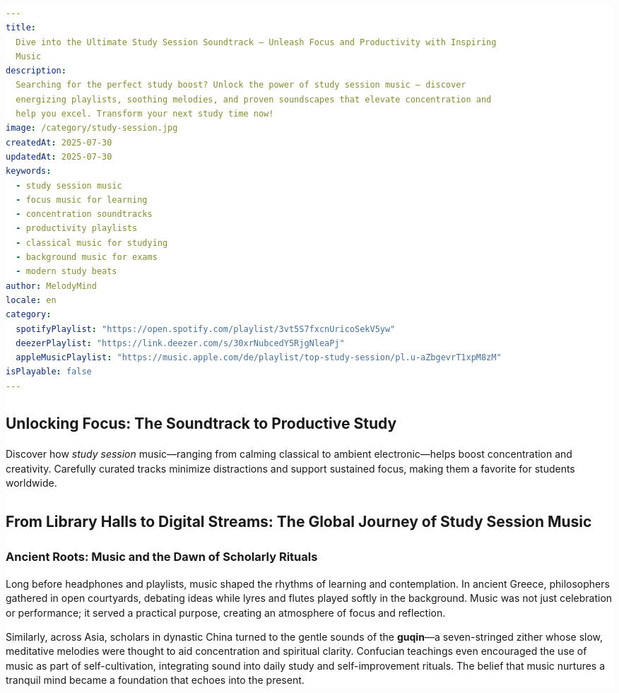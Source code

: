 ```yaml
---
title:
  Dive into the Ultimate Study Session Soundtrack – Unleash Focus and Productivity with Inspiring
  Music
description:
  Searching for the perfect study boost? Unlock the power of study session music – discover
  energizing playlists, soothing melodies, and proven soundscapes that elevate concentration and
  help you excel. Transform your next study time now!
image: /category/study-session.jpg
createdAt: 2025-07-30
updatedAt: 2025-07-30
keywords:
  - study session music
  - focus music for learning
  - concentration soundtracks
  - productivity playlists
  - classical music for studying
  - background music for exams
  - modern study beats
author: MelodyMind
locale: en
category:
  spotifyPlaylist: "https://open.spotify.com/playlist/3vt5S7fxcnUricoSekV5yw"
  deezerPlaylist: "https://link.deezer.com/s/30xrNubcedY5RjgNleaPj"
  appleMusicPlaylist: "https://music.apple.com/de/playlist/top-study-session/pl.u-aZbgevrT1xpM8zM"
isPlayable: false
---
```


## Unlocking Focus: The Soundtrack to Productive Study

Discover how _study session_ music—ranging from calming classical to ambient electronic—helps boost
concentration and creativity. Carefully curated tracks minimize distractions and support sustained
focus, making them a favorite for students worldwide.

## From Library Halls to Digital Streams: The Global Journey of Study Session Music

### Ancient Roots: Music and the Dawn of Scholarly Rituals

Long before headphones and playlists, music shaped the rhythms of learning and contemplation. In
ancient Greece, philosophers gathered in open courtyards, debating ideas while lyres and flutes
played softly in the background. Music was not just celebration or performance; it served a
practical purpose, creating an atmosphere of focus and reflection.

Similarly, across Asia, scholars in dynastic China turned to the gentle sounds of the **guqin**—a
seven-stringed zither whose slow, meditative melodies were thought to aid concentration and
spiritual clarity. Confucian teachings even encouraged the use of music as part of self-cultivation,
integrating sound into daily study and self-improvement rituals. The belief that music nurtures a
tranquil mind became a foundation that echoes into the present.
